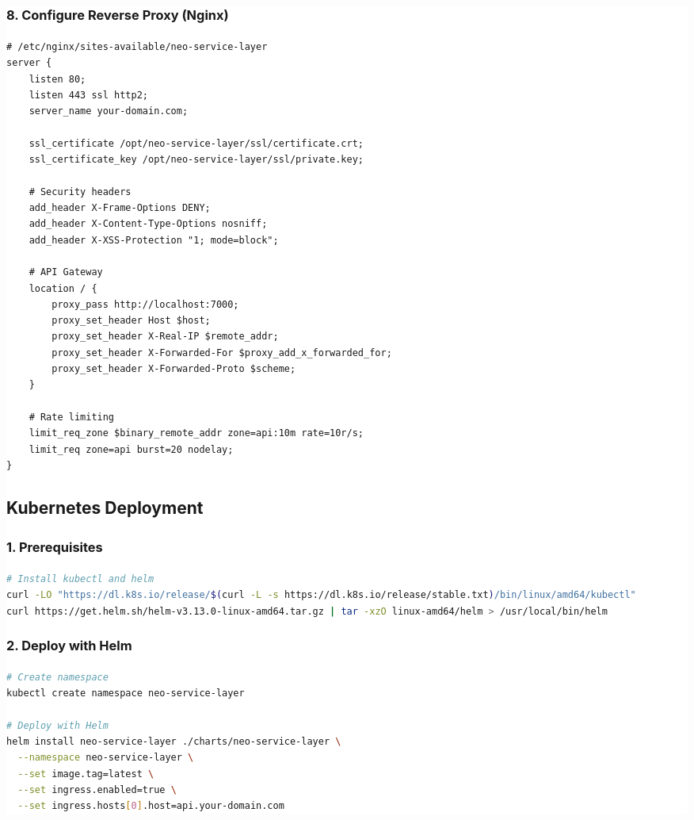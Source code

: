 ### 8. Configure Reverse Proxy (Nginx)

```nginx
# /etc/nginx/sites-available/neo-service-layer
server {
    listen 80;
    listen 443 ssl http2;
    server_name your-domain.com;

    ssl_certificate /opt/neo-service-layer/ssl/certificate.crt;
    ssl_certificate_key /opt/neo-service-layer/ssl/private.key;

    # Security headers
    add_header X-Frame-Options DENY;
    add_header X-Content-Type-Options nosniff;
    add_header X-XSS-Protection "1; mode=block";

    # API Gateway
    location / {
        proxy_pass http://localhost:7000;
        proxy_set_header Host $host;
        proxy_set_header X-Real-IP $remote_addr;
        proxy_set_header X-Forwarded-For $proxy_add_x_forwarded_for;
        proxy_set_header X-Forwarded-Proto $scheme;
    }

    # Rate limiting
    limit_req_zone $binary_remote_addr zone=api:10m rate=10r/s;
    limit_req zone=api burst=20 nodelay;
}
```

## Kubernetes Deployment

### 1. Prerequisites

```bash
# Install kubectl and helm
curl -LO "https://dl.k8s.io/release/$(curl -L -s https://dl.k8s.io/release/stable.txt)/bin/linux/amd64/kubectl"
curl https://get.helm.sh/helm-v3.13.0-linux-amd64.tar.gz | tar -xzO linux-amd64/helm > /usr/local/bin/helm
```

### 2. Deploy with Helm

```bash
# Create namespace
kubectl create namespace neo-service-layer

# Deploy with Helm
helm install neo-service-layer ./charts/neo-service-layer \
  --namespace neo-service-layer \
  --set image.tag=latest \
  --set ingress.enabled=true \
  --set ingress.hosts[0].host=api.your-domain.com
```

